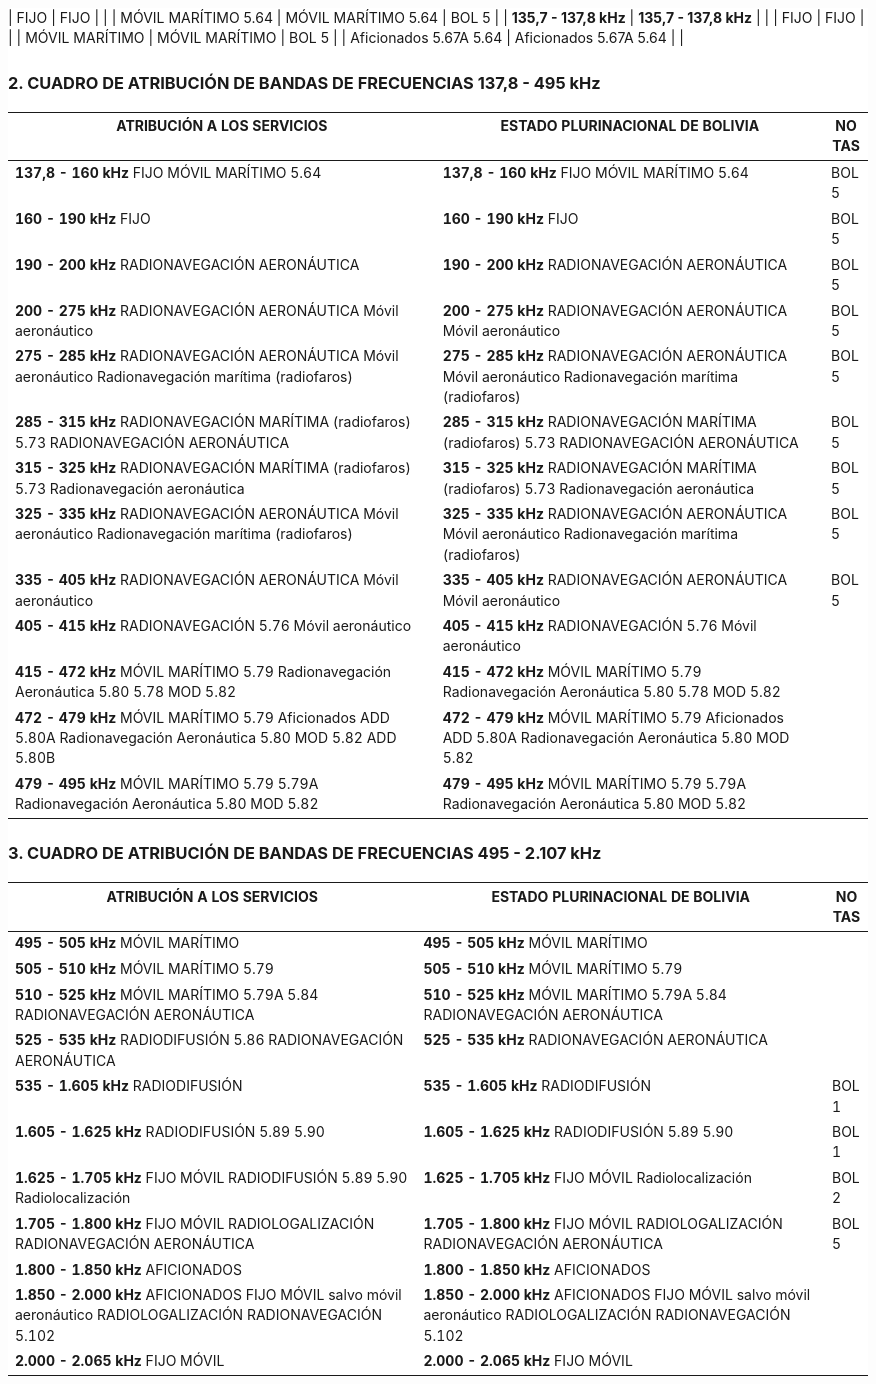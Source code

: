 | FIJO | FIJO | |
| MÓVIL MARÍTIMO 5.64 | MÓVIL MARÍTIMO 5.64 | BOL 5 |
| **135,7 - 137,8 kHz** | **135,7 - 137,8 kHz** | |
| FIJO | FIJO | |
| MÓVIL MARÍTIMO | MÓVIL MARÍTIMO | BOL 5 |
| Aficionados 5.67A 5.64 | Aficionados 5.67A 5.64 | |


### 2. CUADRO DE ATRIBUCIÓN DE BANDAS DE FRECUENCIAS 137,8 - 495 kHz

| ATRIBUCIÓN A LOS SERVICIOS | ESTADO PLURINACIONAL DE BOLIVIA | NOTAS |
|----------------------------|----------------------------------|-------|
| **137,8 - 160 kHz** FIJO MÓVIL MARÍTIMO 5.64 | **137,8 - 160 kHz** FIJO MÓVIL MARÍTIMO 5.64 | BOL 5 |
| **160 - 190 kHz** FIJO | **160 - 190 kHz** FIJO | BOL 5 |
| **190 - 200 kHz** RADIONAVEGACIÓN AERONÁUTICA | **190 - 200 kHz** RADIONAVEGACIÓN AERONÁUTICA | BOL 5 |
| **200 - 275 kHz** RADIONAVEGACIÓN AERONÁUTICA Móvil aeronáutico | **200 - 275 kHz** RADIONAVEGACIÓN AERONÁUTICA Móvil aeronáutico | BOL 5 |
| **275 - 285 kHz** RADIONAVEGACIÓN AERONÁUTICA Móvil aeronáutico Radionavegación marítima (radiofaros) | **275 - 285 kHz** RADIONAVEGACIÓN AERONÁUTICA Móvil aeronáutico Radionavegación marítima (radiofaros) | BOL 5 |
| **285 - 315 kHz** RADIONAVEGACIÓN MARÍTIMA (radiofaros) 5.73 RADIONAVEGACIÓN AERONÁUTICA | **285 - 315 kHz** RADIONAVEGACIÓN MARÍTIMA (radiofaros) 5.73 RADIONAVEGACIÓN AERONÁUTICA | BOL 5 |
| **315 - 325 kHz** RADIONAVEGACIÓN MARÍTIMA (radiofaros) 5.73 Radionavegación aeronáutica | **315 - 325 kHz** RADIONAVEGACIÓN MARÍTIMA (radiofaros) 5.73 Radionavegación aeronáutica | BOL 5 |
| **325 - 335 kHz** RADIONAVEGACIÓN AERONÁUTICA Móvil aeronáutico Radionavegación marítima (radiofaros) | **325 - 335 kHz** RADIONAVEGACIÓN AERONÁUTICA Móvil aeronáutico Radionavegación marítima (radiofaros) | BOL 5 |
| **335 - 405 kHz** RADIONAVEGACIÓN AERONÁUTICA Móvil aeronáutico | **335 - 405 kHz** RADIONAVEGACIÓN AERONÁUTICA Móvil aeronáutico | BOL 5 |
| **405 - 415 kHz** RADIONAVEGACIÓN 5.76 Móvil aeronáutico | **405 - 415 kHz** RADIONAVEGACIÓN 5.76 Móvil aeronáutico | |
| **415 - 472 kHz** MÓVIL MARÍTIMO 5.79 Radionavegación Aeronáutica 5.80 5.78 MOD 5.82 | **415 - 472 kHz** MÓVIL MARÍTIMO 5.79 Radionavegación Aeronáutica 5.80 5.78 MOD 5.82 | |
| **472 - 479 kHz** MÓVIL MARÍTIMO 5.79 Aficionados ADD 5.80A Radionavegación Aeronáutica 5.80 MOD 5.82 ADD 5.80B | **472 - 479 kHz** MÓVIL MARÍTIMO 5.79 Aficionados ADD 5.80A Radionavegación Aeronáutica 5.80 MOD 5.82 | |
| **479 - 495 kHz** MÓVIL MARÍTIMO 5.79 5.79A Radionavegación Aeronáutica 5.80 MOD 5.82 | **479 - 495 kHz** MÓVIL MARÍTIMO 5.79 5.79A Radionavegación Aeronáutica 5.80 MOD 5.82 | |


### 3. CUADRO DE ATRIBUCIÓN DE BANDAS DE FRECUENCIAS 495 - 2.107 kHz

| ATRIBUCIÓN A LOS SERVICIOS | ESTADO PLURINACIONAL DE BOLIVIA | NOTAS |
|----------------------------|----------------------------------|-------|
| **495 - 505 kHz** MÓVIL MARÍTIMO | **495 - 505 kHz** MÓVIL MARÍTIMO | |
| **505 - 510 kHz** MÓVIL MARÍTIMO 5.79 | **505 - 510 kHz** MÓVIL MARÍTIMO 5.79 | |
| **510 - 525 kHz** MÓVIL MARÍTIMO 5.79A 5.84 RADIONAVEGACIÓN AERONÁUTICA | **510 - 525 kHz** MÓVIL MARÍTIMO 5.79A 5.84 RADIONAVEGACIÓN AERONÁUTICA | |
| **525 - 535 kHz** RADIODIFUSIÓN 5.86 RADIONAVEGACIÓN AERONÁUTICA | **525 - 535 kHz** RADIONAVEGACIÓN AERONÁUTICA | |
| **535 - 1.605 kHz** RADIODIFUSIÓN | **535 - 1.605 kHz** RADIODIFUSIÓN | BOL 1 |
| **1.605 - 1.625 kHz** RADIODIFUSIÓN 5.89 5.90 | **1.605 - 1.625 kHz** RADIODIFUSIÓN 5.89 5.90 | BOL 1 |
| **1.625 - 1.705 kHz** FIJO MÓVIL RADIODIFUSIÓN 5.89 5.90 Radiolocalización | **1.625 - 1.705 kHz** FIJO MÓVIL Radiolocalización | BOL 2 |
| **1.705 - 1.800 kHz** FIJO MÓVIL RADIOLOGALIZACIÓN RADIONAVEGACIÓN AERONÁUTICA | **1.705 - 1.800 kHz** FIJO MÓVIL RADIOLOGALIZACIÓN RADIONAVEGACIÓN AERONÁUTICA | BOL 5 |
| **1.800 - 1.850 kHz** AFICIONADOS | **1.800 - 1.850 kHz** AFICIONADOS | |
| **1.850 - 2.000 kHz** AFICIONADOS FIJO MÓVIL salvo móvil aeronáutico RADIOLOGALIZACIÓN RADIONAVEGACIÓN 5.102 | **1.850 - 2.000 kHz** AFICIONADOS FIJO MÓVIL salvo móvil aeronáutico RADIOLOGALIZACIÓN RADIONAVEGACIÓN 5.102 | |
| **2.000 - 2.065 kHz** FIJO MÓVIL | **2.000 - 2.065 kHz** FIJO MÓVIL | |